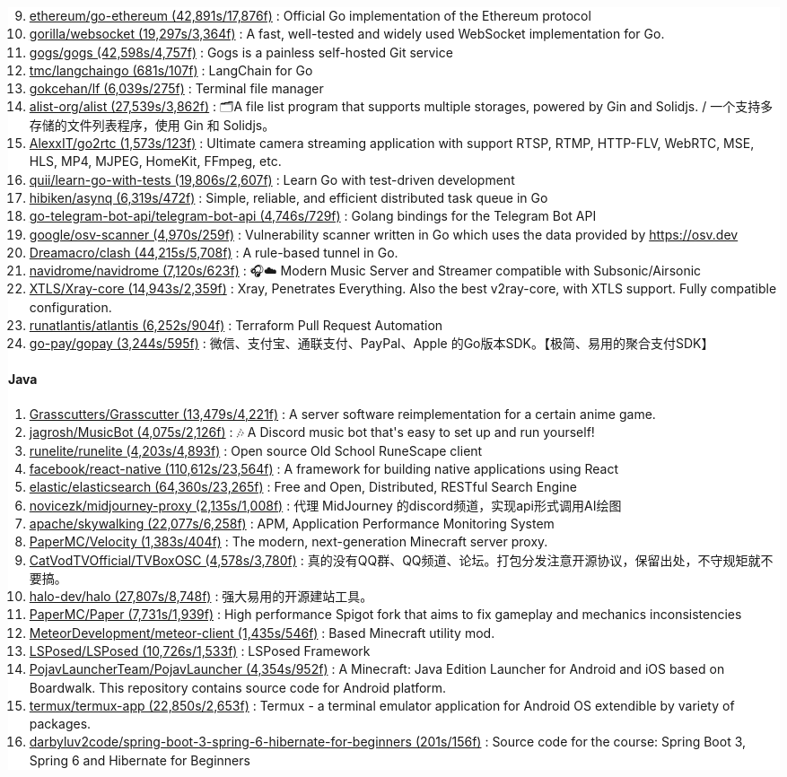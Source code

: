 9. [ethereum/go-ethereum (42,891s/17,876f)](https://github.com/ethereum/go-ethereum) : Official Go implementation of the Ethereum protocol
10. [gorilla/websocket (19,297s/3,364f)](https://github.com/gorilla/websocket) : A fast, well-tested and widely used WebSocket implementation for Go.
11. [gogs/gogs (42,598s/4,757f)](https://github.com/gogs/gogs) : Gogs is a painless self-hosted Git service
12. [tmc/langchaingo (681s/107f)](https://github.com/tmc/langchaingo) : LangChain for Go
13. [gokcehan/lf (6,039s/275f)](https://github.com/gokcehan/lf) : Terminal file manager
14. [alist-org/alist (27,539s/3,862f)](https://github.com/alist-org/alist) : 🗂️A file list program that supports multiple storages, powered by Gin and Solidjs. / 一个支持多存储的文件列表程序，使用 Gin 和 Solidjs。
15. [AlexxIT/go2rtc (1,573s/123f)](https://github.com/AlexxIT/go2rtc) : Ultimate camera streaming application with support RTSP, RTMP, HTTP-FLV, WebRTC, MSE, HLS, MP4, MJPEG, HomeKit, FFmpeg, etc.
16. [quii/learn-go-with-tests (19,806s/2,607f)](https://github.com/quii/learn-go-with-tests) : Learn Go with test-driven development
17. [hibiken/asynq (6,319s/472f)](https://github.com/hibiken/asynq) : Simple, reliable, and efficient distributed task queue in Go
18. [go-telegram-bot-api/telegram-bot-api (4,746s/729f)](https://github.com/go-telegram-bot-api/telegram-bot-api) : Golang bindings for the Telegram Bot API
19. [google/osv-scanner (4,970s/259f)](https://github.com/google/osv-scanner) : Vulnerability scanner written in Go which uses the data provided by https://osv.dev
20. [Dreamacro/clash (44,215s/5,708f)](https://github.com/Dreamacro/clash) : A rule-based tunnel in Go.
21. [navidrome/navidrome (7,120s/623f)](https://github.com/navidrome/navidrome) : 🎧☁️ Modern Music Server and Streamer compatible with Subsonic/Airsonic
22. [XTLS/Xray-core (14,943s/2,359f)](https://github.com/XTLS/Xray-core) : Xray, Penetrates Everything. Also the best v2ray-core, with XTLS support. Fully compatible configuration.
23. [runatlantis/atlantis (6,252s/904f)](https://github.com/runatlantis/atlantis) : Terraform Pull Request Automation
24. [go-pay/gopay (3,244s/595f)](https://github.com/go-pay/gopay) : 微信、支付宝、通联支付、PayPal、Apple 的Go版本SDK。【极简、易用的聚合支付SDK】

#### Java
1. [Grasscutters/Grasscutter (13,479s/4,221f)](https://github.com/Grasscutters/Grasscutter) : A server software reimplementation for a certain anime game.
2. [jagrosh/MusicBot (4,075s/2,126f)](https://github.com/jagrosh/MusicBot) : 🎶 A Discord music bot that's easy to set up and run yourself!
3. [runelite/runelite (4,203s/4,893f)](https://github.com/runelite/runelite) : Open source Old School RuneScape client
4. [facebook/react-native (110,612s/23,564f)](https://github.com/facebook/react-native) : A framework for building native applications using React
5. [elastic/elasticsearch (64,360s/23,265f)](https://github.com/elastic/elasticsearch) : Free and Open, Distributed, RESTful Search Engine
6. [novicezk/midjourney-proxy (2,135s/1,008f)](https://github.com/novicezk/midjourney-proxy) : 代理 MidJourney 的discord频道，实现api形式调用AI绘图
7. [apache/skywalking (22,077s/6,258f)](https://github.com/apache/skywalking) : APM, Application Performance Monitoring System
8. [PaperMC/Velocity (1,383s/404f)](https://github.com/PaperMC/Velocity) : The modern, next-generation Minecraft server proxy.
9. [CatVodTVOfficial/TVBoxOSC (4,578s/3,780f)](https://github.com/CatVodTVOfficial/TVBoxOSC) : 真的没有QQ群、QQ频道、论坛。打包分发注意开源协议，保留出处，不守规矩就不要搞。
10. [halo-dev/halo (27,807s/8,748f)](https://github.com/halo-dev/halo) : 强大易用的开源建站工具。
11. [PaperMC/Paper (7,731s/1,939f)](https://github.com/PaperMC/Paper) : High performance Spigot fork that aims to fix gameplay and mechanics inconsistencies
12. [MeteorDevelopment/meteor-client (1,435s/546f)](https://github.com/MeteorDevelopment/meteor-client) : Based Minecraft utility mod.
13. [LSPosed/LSPosed (10,726s/1,533f)](https://github.com/LSPosed/LSPosed) : LSPosed Framework
14. [PojavLauncherTeam/PojavLauncher (4,354s/952f)](https://github.com/PojavLauncherTeam/PojavLauncher) : A Minecraft: Java Edition Launcher for Android and iOS based on Boardwalk. This repository contains source code for Android platform.
15. [termux/termux-app (22,850s/2,653f)](https://github.com/termux/termux-app) : Termux - a terminal emulator application for Android OS extendible by variety of packages.
16. [darbyluv2code/spring-boot-3-spring-6-hibernate-for-beginners (201s/156f)](https://github.com/darbyluv2code/spring-boot-3-spring-6-hibernate-for-beginners) : Source code for the course: Spring Boot 3, Spring 6 and Hibernate for Beginners